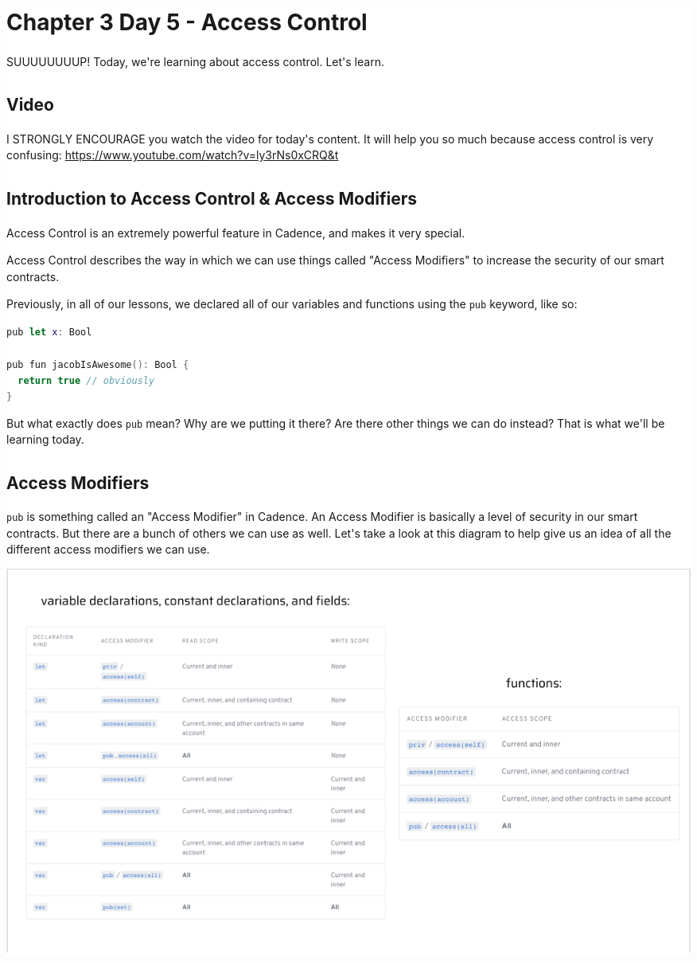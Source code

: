 # Chapter 3 Day 5 - Access Control

SUUUUUUUUP! Today, we're learning about access control. Let's learn.

## Video

I STRONGLY ENCOURAGE you watch the video for today's content. It will help you so much because access control is very confusing: https://www.youtube.com/watch?v=ly3rNs0xCRQ&t

## Introduction to Access Control & Access Modifiers

Access Control is an extremely powerful feature in Cadence, and makes it very special. 

Access Control describes the way in which we can use things called "Access Modifiers" to increase the security of our smart contracts. 

Previously, in all of our lessons, we declared all of our variables and functions using the `pub` keyword, like so:
```swift
pub let x: Bool

pub fun jacobIsAwesome(): Bool {
  return true // obviously
}
```

But what exactly does `pub` mean? Why are we putting it there? Are there other things we can do instead? That is what we'll be learning today.

## Access Modifiers

`pub` is something called an "Access Modifier" in Cadence. An Access Modifier is basically a level of security in our smart contracts. But there are a bunch of others we can use as well. Let's take a look at this diagram to help give us an idea of all the different access modifiers we can use.

<img src="../images/access_modifiers.png" />
